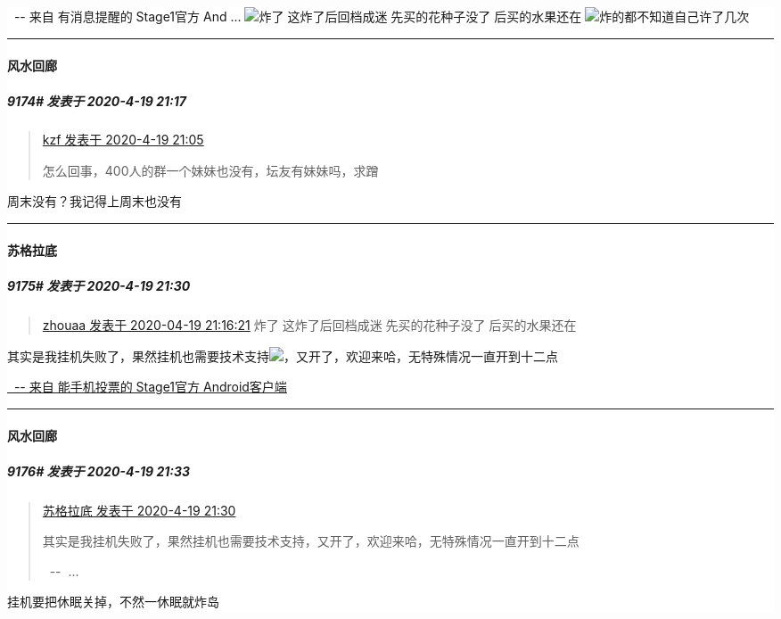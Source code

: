 
  -- 来自 有消息提醒的 Stage1官方 And ...</blockquote>
<img src="https://static.saraba1st.com/image/smiley/face2017/068.png" referrerpolicy="no-referrer">炸了 这炸了后回档成迷 先买的花种子没了 后买的水果还在
<img src="https://static.saraba1st.com/image/smiley/face2017/001.png" referrerpolicy="no-referrer">炸的都不知道自己许了几次







-----

####  风水回廊  
##### 9174#       发表于 2020-4-19 21:17



<blockquote><a href="httphttps://bbs.saraba1st.com/2b/forum.php?mod=redirect&amp;goto=findpost&amp;pid=47136626&amp;ptid=1800312" target="_blank">kzf 发表于 2020-4-19 21:05</a>

怎么回事，400人的群一个妹妹也没有，坛友有妹妹吗，求蹭</blockquote>
周末没有？我记得上周末也没有







-----

####  苏格拉底  
##### 9175#       发表于 2020-4-19 21:30



<blockquote><a href="httphttps://bbs.saraba1st.com/2b/forum.php?mod=redirect&amp;goto=findpost&amp;pid=47136712&amp;ptid=1800312" target="_blank">zhouaa 发表于 2020-04-19 21:16:21</a>
炸了 这炸了后回档成迷 先买的花种子没了 后买的水果还在</blockquote>其实是我挂机失败了，果然挂机也需要技术支持<img src="https://static.saraba1st.com/image/smiley/face2017/068.png" referrerpolicy="no-referrer">，又开了，欢迎来哈，无特殊情况一直开到十二点

[  -- 来自 能手机投票的 Stage1官方 Android客户端](https://www.coolapk.com/apk/140634)







-----

####  风水回廊  
##### 9176#       发表于 2020-4-19 21:33



<blockquote><a href="httphttps://bbs.saraba1st.com/2b/forum.php?mod=redirect&amp;goto=findpost&amp;pid=47136816&amp;ptid=1800312" target="_blank">苏格拉底 发表于 2020-4-19 21:30</a>

其实是我挂机失败了，果然挂机也需要技术支持，又开了，欢迎来哈，无特殊情况一直开到十二点


  --  ...</blockquote>
挂机要把休眠关掉，不然一休眠就炸岛
